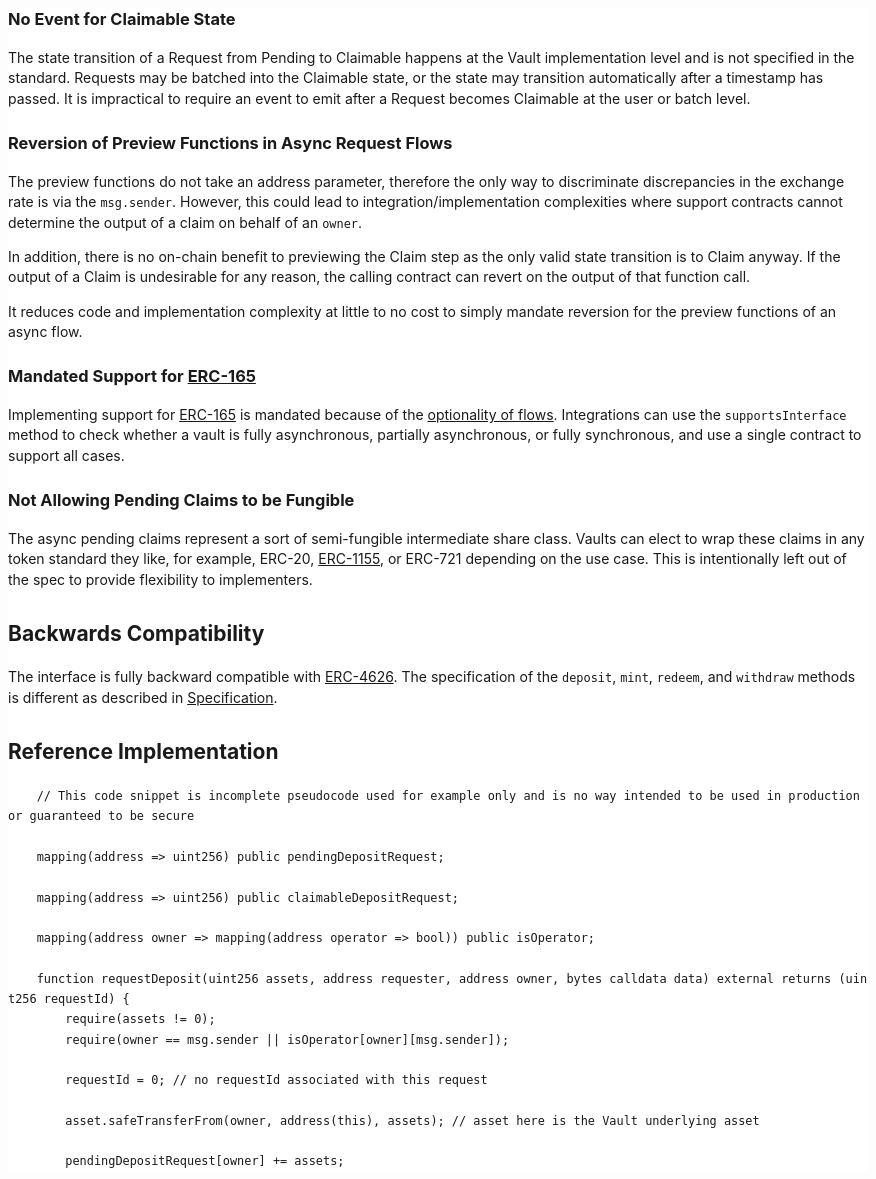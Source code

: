 ### No Event for Claimable State

The state transition of a Request from Pending to Claimable happens at the Vault implementation level and is not specified in the standard. Requests may be batched into the Claimable state, or the state may transition automatically after a timestamp has passed. It is impractical to require an event to emit after a Request becomes Claimable at the user or batch level.

### Reversion of Preview Functions in Async Request Flows

The preview functions do not take an address parameter, therefore the only way to discriminate discrepancies in the exchange rate is via the `msg.sender`. However, this could lead to integration/implementation complexities where support contracts cannot determine the output of a claim on behalf of an `owner`.

In addition, there is no on-chain benefit to previewing the Claim step as the only valid state transition is to Claim anyway. If the output of a Claim is undesirable for any reason, the calling contract can revert on the output of that function call.

It reduces code and implementation complexity at little to no cost to simply mandate reversion for the preview functions of an async flow.

### Mandated Support for [ERC-165](./eip-165.md)

Implementing support for [ERC-165](./eip-165.md) is mandated because of the [optionality of flows](#optionality-of-flows). Integrations can use the `supportsInterface` method to check whether a vault is fully asynchronous, partially asynchronous, or fully synchronous, and use a single contract to support all cases.

### Not Allowing Pending Claims to be Fungible
The async pending claims represent a sort of semi-fungible intermediate share class. Vaults can elect to wrap these claims in any token standard they like, for example, ERC-20, [ERC-1155](./eip-1155.md), or ERC-721 depending on the use case. This is intentionally left out of the spec to provide flexibility to implementers.

## Backwards Compatibility

The interface is fully backward compatible with [ERC-4626](./eip-4626.md). The specification of the `deposit`, `mint`, `redeem`, and `withdraw` methods is different as described in [Specification](#specification).

## Reference Implementation

```solidity
    // This code snippet is incomplete pseudocode used for example only and is no way intended to be used in production or guaranteed to be secure

    mapping(address => uint256) public pendingDepositRequest;
    
    mapping(address => uint256) public claimableDepositRequest;

    mapping(address owner => mapping(address operator => bool)) public isOperator;

    function requestDeposit(uint256 assets, address requester, address owner, bytes calldata data) external returns (uint256 requestId) {
        require(assets != 0);
        require(owner == msg.sender || isOperator[owner][msg.sender]);

        requestId = 0; // no requestId associated with this request

        asset.safeTransferFrom(owner, address(this), assets); // asset here is the Vault underlying asset

        pendingDepositRequest[owner] += assets;

```